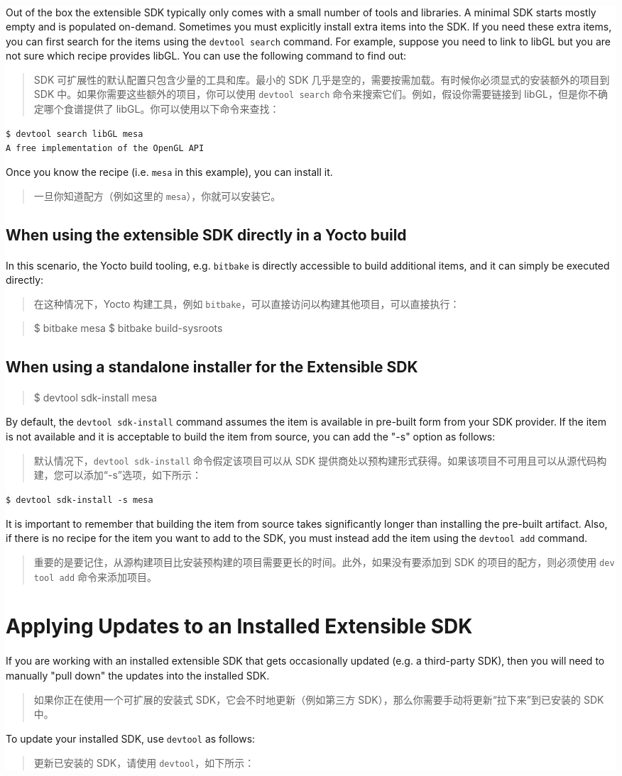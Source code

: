 Out of the box the extensible SDK typically only comes with a small number of tools and libraries. A minimal SDK starts mostly empty and is populated on-demand. Sometimes you must explicitly install extra items into the SDK. If you need these extra items, you can first search for the items using the `devtool search` command. For example, suppose you need to link to libGL but you are not sure which recipe provides libGL. You can use the following command to find out:

> SDK 可扩展性的默认配置只包含少量的工具和库。最小的 SDK 几乎是空的，需要按需加载。有时候你必须显式的安装额外的项目到 SDK 中。如果你需要这些额外的项目，你可以使用 `devtool search` 命令来搜索它们。例如，假设你需要链接到 libGL，但是你不确定哪个食谱提供了 libGL。你可以使用以下命令来查找：

```
$ devtool search libGL mesa
A free implementation of the OpenGL API
```

Once you know the recipe (i.e. `mesa` in this example), you can install it.

> 一旦你知道配方（例如这里的 `mesa`），你就可以安装它。

## When using the extensible SDK directly in a Yocto build

In this scenario, the Yocto build tooling, e.g. `bitbake` is directly accessible to build additional items, and it can simply be executed directly:

> 在这种情况下，Yocto 构建工具，例如 `bitbake`，可以直接访问以构建其他项目，可以直接执行：

> \$ bitbake mesa \$ bitbake build-sysroots

## When using a standalone installer for the Extensible SDK

> \$ devtool sdk-install mesa

By default, the `devtool sdk-install` command assumes the item is available in pre-built form from your SDK provider. If the item is not available and it is acceptable to build the item from source, you can add the \"-s\" option as follows:

> 默认情况下，`devtool sdk-install` 命令假定该项目可以从 SDK 提供商处以预构建形式获得。如果该项目不可用且可以从源代码构建，您可以添加“-s”选项，如下所示：

```
$ devtool sdk-install -s mesa
```

It is important to remember that building the item from source takes significantly longer than installing the pre-built artifact. Also, if there is no recipe for the item you want to add to the SDK, you must instead add the item using the `devtool add` command.

> 重要的是要记住，从源构建项目比安装预构建的项目需要更长的时间。此外，如果没有要添加到 SDK 的项目的配方，则必须使用 `devtool add` 命令来添加项目。

# Applying Updates to an Installed Extensible SDK

If you are working with an installed extensible SDK that gets occasionally updated (e.g. a third-party SDK), then you will need to manually \"pull down\" the updates into the installed SDK.

> 如果你正在使用一个可扩展的安装式 SDK，它会不时地更新（例如第三方 SDK），那么你需要手动将更新“拉下来”到已安装的 SDK 中。

To update your installed SDK, use `devtool` as follows:

> 更新已安装的 SDK，请使用 `devtool`，如下所示：
